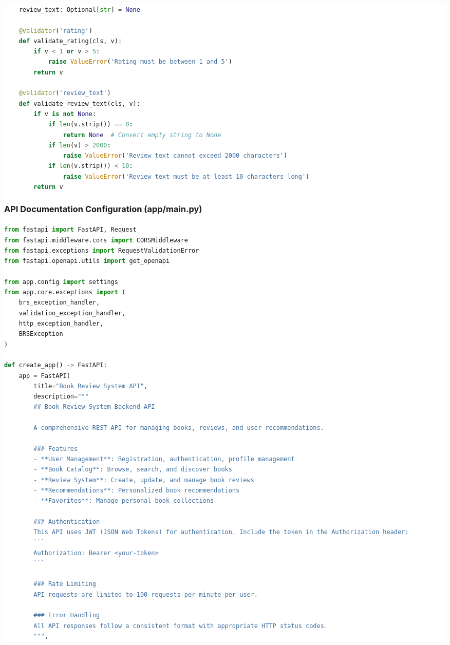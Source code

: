 ```python
    review_text: Optional[str] = None
    
    @validator('rating')
    def validate_rating(cls, v):
        if v < 1 or v > 5:
            raise ValueError('Rating must be between 1 and 5')
        return v
    
    @validator('review_text')
    def validate_review_text(cls, v):
        if v is not None:
            if len(v.strip()) == 0:
                return None  # Convert empty string to None
            if len(v) > 2000:
                raise ValueError('Review text cannot exceed 2000 characters')
            if len(v.strip()) < 10:
                raise ValueError('Review text must be at least 10 characters long')
        return v
```

### API Documentation Configuration (app/main.py)
```python
from fastapi import FastAPI, Request
from fastapi.middleware.cors import CORSMiddleware
from fastapi.exceptions import RequestValidationError
from fastapi.openapi.utils import get_openapi

from app.config import settings
from app.core.exceptions import (
    brs_exception_handler, 
    validation_exception_handler, 
    http_exception_handler,
    BRSException
)

def create_app() -> FastAPI:
    app = FastAPI(
        title="Book Review System API",
        description="""
        ## Book Review System Backend API
        
        A comprehensive REST API for managing books, reviews, and user recommendations.
        
        ### Features
        - **User Management**: Registration, authentication, profile management
        - **Book Catalog**: Browse, search, and discover books
        - **Review System**: Create, update, and manage book reviews
        - **Recommendations**: Personalized book recommendations
        - **Favorites**: Manage personal book collections
        
        ### Authentication
        This API uses JWT (JSON Web Tokens) for authentication. Include the token in the Authorization header:
        ```
        Authorization: Bearer <your-token>
        ```
        
        ### Rate Limiting
        API requests are limited to 100 requests per minute per user.
        
        ### Error Handling
        All API responses follow a consistent format with appropriate HTTP status codes.
        """,
```